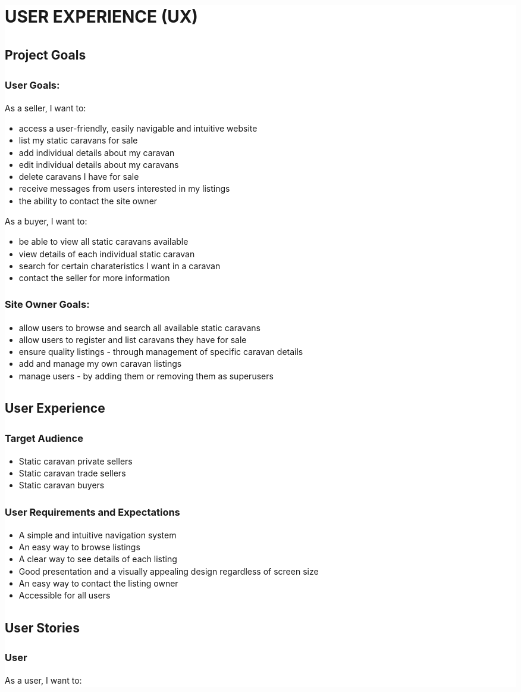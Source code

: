 # USER EXPERIENCE (UX)

## Project Goals

### User Goals:

As a seller, I want to:

- access a user-friendly, easily navigable and intuitive website
- list my static caravans for sale
- add individual details about my caravan
- edit individual details about my caravans
- delete caravans I have for sale
- receive messages from users interested in my listings
- the ability to contact the site owner

As a buyer, I want to:

- be able to view all static caravans available
- view details of each individual static caravan
- search for certain charateristics I want in a caravan
- contact the seller for more information

### Site Owner Goals:

- allow users to browse and search all available static caravans
- allow users to register and list caravans they have for sale
- ensure quality listings - through management of specific caravan details
- add and manage my own caravan listings
- manage users - by adding them or removing them as superusers

## User Experience
### Target Audience
* Static caravan private sellers
* Static caravan trade sellers
* Static caravan buyers

### User Requirements and Expectations
* A simple and intuitive navigation system
* An easy way to browse listings
* A clear way to see details of each listing
* Good presentation and a visually appealing design regardless of screen size
* An easy way to contact the listing owner
* Accessible for all users

## User Stories
### User
As a user, I want to:
